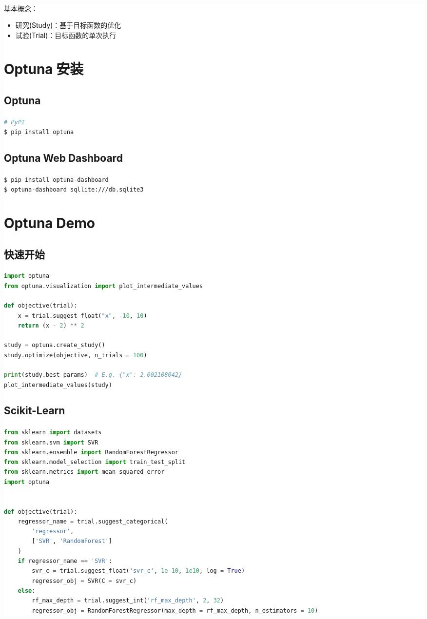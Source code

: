 基本概念：

* 研究(Study)：基于目标函数的优化
* 试验(Trial)：目标函数的单次执行

# Optuna 安装 

## Optuna

```bash
# PyPI
$ pip install optuna
```

## Optuna Web Dashboard

```bash
$ pip install optuna-dashboard
$ optuna-dashboard sqllite:///db.sqlite3
```

# Optuna Demo

## 快速开始

```python
import optuna
from optuna.visualization import plot_intermediate_values

def objective(trial):
    x = trial.suggest_float("x", -10, 10)
    return (x - 2) ** 2

study = optuna.create_study()
study.optimize(objective, n_trials = 100)

print(study.best_params)  # E.g. {"x": 2.002108042}
plot_intermediate_values(study)
```

## Scikit-Learn

```python
from sklearn import datasets
from sklearn.svm import SVR
from sklearn.ensemble import RandomForestRegressor
from sklearn.model_selection import train_test_split
from sklearn.metrics import mean_squared_error
import optuna


def objective(trial):
    regressor_name = trial.suggest_categorical(
        'regressor', 
        ['SVR', 'RandomForest']
    )
    if regressor_name == 'SVR':
        svr_c = trial.suggest_float('svr_c', 1e-10, 1e10, log = True)
        regressor_obj = SVR(C = svr_c)
    else:
        rf_max_depth = trial.suggest_int('rf_max_depth', 2, 32)
        regressor_obj = RandomForestRegressor(max_depth = rf_max_depth, n_estimators = 10)
```